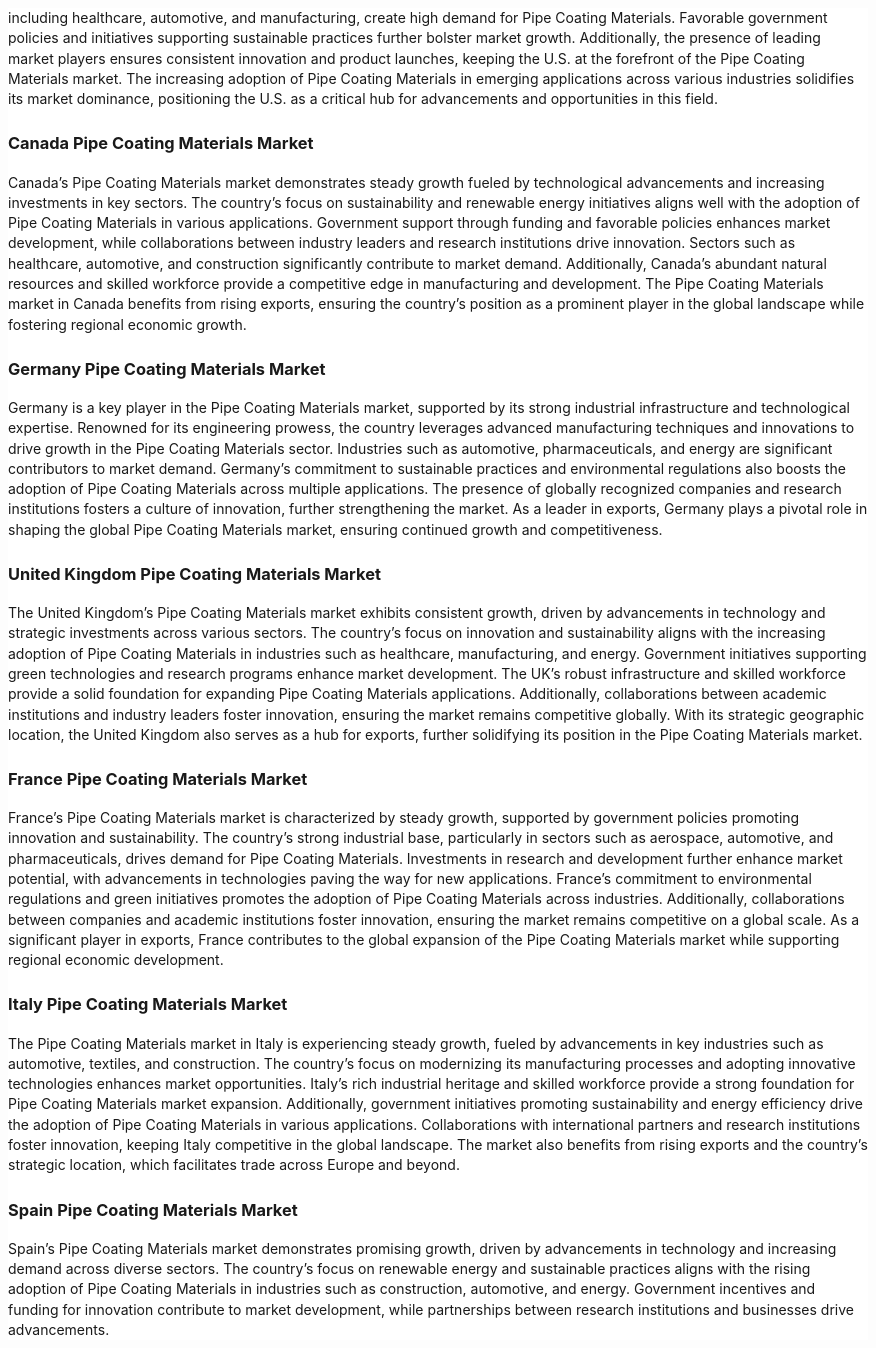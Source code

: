 including healthcare, automotive, and manufacturing, create high demand for Pipe Coating Materials. Favorable government policies and initiatives supporting sustainable practices further bolster market growth. Additionally, the presence of leading market players ensures consistent innovation and product launches, keeping the U.S. at the forefront of the Pipe Coating Materials market. The increasing adoption of Pipe Coating Materials in emerging applications across various industries solidifies its market dominance, positioning the U.S. as a critical hub for advancements and opportunities in this field.</p><h3>Canada Pipe Coating Materials Market</h3><p>Canada&rsquo;s Pipe Coating Materials market demonstrates steady growth fueled by technological advancements and increasing investments in key sectors. The country&rsquo;s focus on sustainability and renewable energy initiatives aligns well with the adoption of Pipe Coating Materials in various applications. Government support through funding and favorable policies enhances market development, while collaborations between industry leaders and research institutions drive innovation. Sectors such as healthcare, automotive, and construction significantly contribute to market demand. Additionally, Canada&rsquo;s abundant natural resources and skilled workforce provide a competitive edge in manufacturing and development. The Pipe Coating Materials market in Canada benefits from rising exports, ensuring the country&rsquo;s position as a prominent player in the global landscape while fostering regional economic growth.</p><h3>Germany Pipe Coating Materials Market</h3><p>Germany is a key player in the Pipe Coating Materials market, supported by its strong industrial infrastructure and technological expertise. Renowned for its engineering prowess, the country leverages advanced manufacturing techniques and innovations to drive growth in the Pipe Coating Materials sector. Industries such as automotive, pharmaceuticals, and energy are significant contributors to market demand. Germany&rsquo;s commitment to sustainable practices and environmental regulations also boosts the adoption of Pipe Coating Materials across multiple applications. The presence of globally recognized companies and research institutions fosters a culture of innovation, further strengthening the market. As a leader in exports, Germany plays a pivotal role in shaping the global Pipe Coating Materials market, ensuring continued growth and competitiveness.</p><h3>United Kingdom Pipe Coating Materials Market</h3><p>The United Kingdom&rsquo;s Pipe Coating Materials market exhibits consistent growth, driven by advancements in technology and strategic investments across various sectors. The country&rsquo;s focus on innovation and sustainability aligns with the increasing adoption of Pipe Coating Materials in industries such as healthcare, manufacturing, and energy. Government initiatives supporting green technologies and research programs enhance market development. The UK&rsquo;s robust infrastructure and skilled workforce provide a solid foundation for expanding Pipe Coating Materials applications. Additionally, collaborations between academic institutions and industry leaders foster innovation, ensuring the market remains competitive globally. With its strategic geographic location, the United Kingdom also serves as a hub for exports, further solidifying its position in the Pipe Coating Materials market.</p><h3>France Pipe Coating Materials Market</h3><p>France&rsquo;s Pipe Coating Materials market is characterized by steady growth, supported by government policies promoting innovation and sustainability. The country&rsquo;s strong industrial base, particularly in sectors such as aerospace, automotive, and pharmaceuticals, drives demand for Pipe Coating Materials. Investments in research and development further enhance market potential, with advancements in technologies paving the way for new applications. France&rsquo;s commitment to environmental regulations and green initiatives promotes the adoption of Pipe Coating Materials across industries. Additionally, collaborations between companies and academic institutions foster innovation, ensuring the market remains competitive on a global scale. As a significant player in exports, France contributes to the global expansion of the Pipe Coating Materials market while supporting regional economic development.</p><h3>Italy Pipe Coating Materials Market</h3><p>The Pipe Coating Materials market in Italy is experiencing steady growth, fueled by advancements in key industries such as automotive, textiles, and construction. The country&rsquo;s focus on modernizing its manufacturing processes and adopting innovative technologies enhances market opportunities. Italy&rsquo;s rich industrial heritage and skilled workforce provide a strong foundation for Pipe Coating Materials market expansion. Additionally, government initiatives promoting sustainability and energy efficiency drive the adoption of Pipe Coating Materials in various applications. Collaborations with international partners and research institutions foster innovation, keeping Italy competitive in the global landscape. The market also benefits from rising exports and the country&rsquo;s strategic location, which facilitates trade across Europe and beyond.</p><h3>Spain Pipe Coating Materials Market</h3><p>Spain&rsquo;s Pipe Coating Materials market demonstrates promising growth, driven by advancements in technology and increasing demand across diverse sectors. The country&rsquo;s focus on renewable energy and sustainable practices aligns with the rising adoption of Pipe Coating Materials in industries such as construction, automotive, and energy. Government incentives and funding for innovation contribute to market development, while partnerships between research institutions and businesses drive advancements.